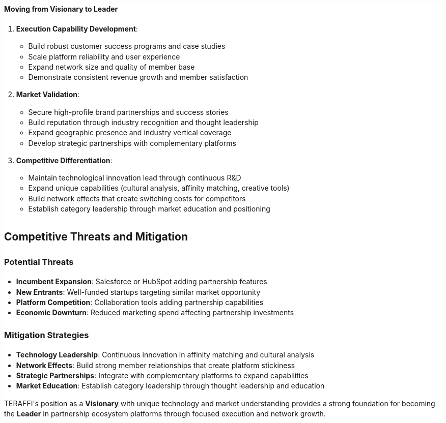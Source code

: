 #### Moving from Visionary to Leader
1. **Execution Capability Development**:
   - Build robust customer success programs and case studies
   - Scale platform reliability and user experience
   - Expand network size and quality of member base
   - Demonstrate consistent revenue growth and member satisfaction

2. **Market Validation**:
   - Secure high-profile brand partnerships and success stories
   - Build reputation through industry recognition and thought leadership
   - Expand geographic presence and industry vertical coverage
   - Develop strategic partnerships with complementary platforms

3. **Competitive Differentiation**:
   - Maintain technological innovation lead through continuous R&D
   - Expand unique capabilities (cultural analysis, affinity matching, creative tools)
   - Build network effects that create switching costs for competitors
   - Establish category leadership through market education and positioning

## Competitive Threats and Mitigation

### Potential Threats
- **Incumbent Expansion**: Salesforce or HubSpot adding partnership features
- **New Entrants**: Well-funded startups targeting similar market opportunity  
- **Platform Competition**: Collaboration tools adding partnership capabilities
- **Economic Downturn**: Reduced marketing spend affecting partnership investments

### Mitigation Strategies  
- **Technology Leadership**: Continuous innovation in affinity matching and cultural analysis
- **Network Effects**: Build strong member relationships that create platform stickiness
- **Strategic Partnerships**: Integrate with complementary platforms to expand capabilities
- **Market Education**: Establish category leadership through thought leadership and education

TERAFFI's position as a **Visionary** with unique technology and market understanding provides a strong foundation for becoming the **Leader** in partnership ecosystem platforms through focused execution and network growth.